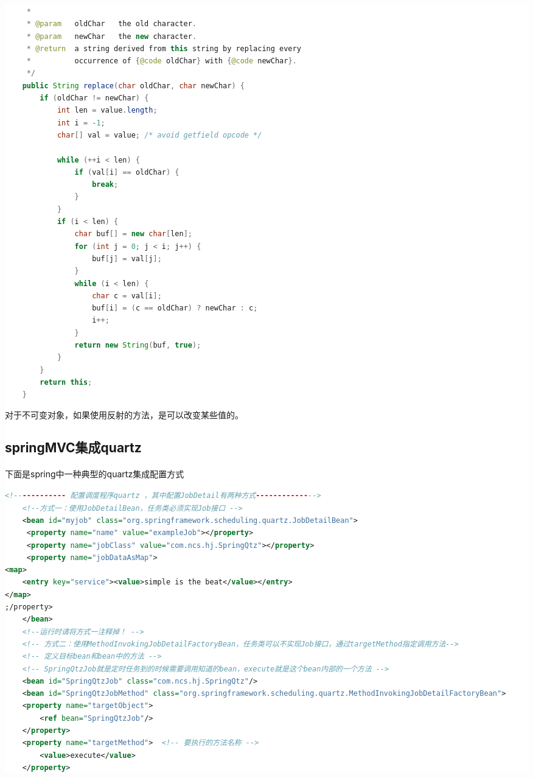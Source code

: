 ```java
     *
     * @param   oldChar   the old character.
     * @param   newChar   the new character.
     * @return  a string derived from this string by replacing every
     *          occurrence of {@code oldChar} with {@code newChar}.
     */
    public String replace(char oldChar, char newChar) {
        if (oldChar != newChar) {
            int len = value.length;
            int i = -1;
            char[] val = value; /* avoid getfield opcode */

            while (++i < len) {
                if (val[i] == oldChar) {
                    break;
                }
            }
            if (i < len) {
                char buf[] = new char[len];
                for (int j = 0; j < i; j++) {
                    buf[j] = val[j];
                }
                while (i < len) {
                    char c = val[i];
                    buf[i] = (c == oldChar) ? newChar : c;
                    i++;
                }
                return new String(buf, true);
            }
        }
        return this;
    }
```
对于不可变对象，如果使用反射的方法，是可以改变某些值的。

springMVC集成quartz
-------------------------------

下面是spring中一种典型的quartz集成配置方式
```xml
<!------------ 配置调度程序quartz ，其中配置JobDetail有两种方式-------------->    
    <!--方式一：使用JobDetailBean，任务类必须实现Job接口 -->     
    <bean id="myjob" class="org.springframework.scheduling.quartz.JobDetailBean">    
     <property name="name" value="exampleJob"></property>    
     <property name="jobClass" value="com.ncs.hj.SpringQtz"></property>   
     <property name="jobDataAsMap">  
<map>  
    <entry key="service"><value>simple is the beat</value></entry>  
</map>  
;/property>  
    </bean>   
    <!--运行时请将方式一注释掉！ -->    
    <!-- 方式二：使用MethodInvokingJobDetailFactoryBean，任务类可以不实现Job接口，通过targetMethod指定调用方法-->    
    <!-- 定义目标bean和bean中的方法 -->  
    <!-- SpringQtzJob就是定时任务到的时候需要调用知道的bean，execute就是这个bean内部的一个方法 -->  
    <bean id="SpringQtzJob" class="com.ncs.hj.SpringQtz"/>  
    <bean id="SpringQtzJobMethod" class="org.springframework.scheduling.quartz.MethodInvokingJobDetailFactoryBean">  
    <property name="targetObject">  
        <ref bean="SpringQtzJob"/>  
    </property>  
    <property name="targetMethod">  <!-- 要执行的方法名称 -->  
        <value>execute</value>  
    </property>  
```